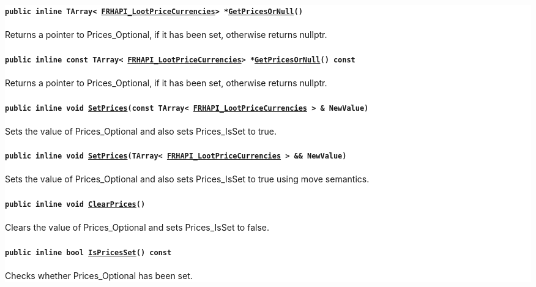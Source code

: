 #### `public inline TArray< `[`FRHAPI_LootPriceCurrencies`](RHAPI_LootPriceCurrencies.md#structFRHAPI__LootPriceCurrencies)` > * `[`GetPricesOrNull`](#structFRHAPI__LootPriceBreakpoint_1a9cb37ff4366f0402c6611cee5f640aba)`()` <a id="structFRHAPI__LootPriceBreakpoint_1a9cb37ff4366f0402c6611cee5f640aba"></a>

Returns a pointer to Prices_Optional, if it has been set, otherwise returns nullptr.

#### `public inline const TArray< `[`FRHAPI_LootPriceCurrencies`](RHAPI_LootPriceCurrencies.md#structFRHAPI__LootPriceCurrencies)` > * `[`GetPricesOrNull`](#structFRHAPI__LootPriceBreakpoint_1ad9956e48a84a6cb005d5d1eaac9bf742)`() const` <a id="structFRHAPI__LootPriceBreakpoint_1ad9956e48a84a6cb005d5d1eaac9bf742"></a>

Returns a pointer to Prices_Optional, if it has been set, otherwise returns nullptr.

#### `public inline void `[`SetPrices`](#structFRHAPI__LootPriceBreakpoint_1ae6a49fd6731176d9c3685fd905820d56)`(const TArray< `[`FRHAPI_LootPriceCurrencies`](RHAPI_LootPriceCurrencies.md#structFRHAPI__LootPriceCurrencies)` > & NewValue)` <a id="structFRHAPI__LootPriceBreakpoint_1ae6a49fd6731176d9c3685fd905820d56"></a>

Sets the value of Prices_Optional and also sets Prices_IsSet to true.

#### `public inline void `[`SetPrices`](#structFRHAPI__LootPriceBreakpoint_1a712e276c2f8a642a0433f411780d0880)`(TArray< `[`FRHAPI_LootPriceCurrencies`](RHAPI_LootPriceCurrencies.md#structFRHAPI__LootPriceCurrencies)` > && NewValue)` <a id="structFRHAPI__LootPriceBreakpoint_1a712e276c2f8a642a0433f411780d0880"></a>

Sets the value of Prices_Optional and also sets Prices_IsSet to true using move semantics.

#### `public inline void `[`ClearPrices`](#structFRHAPI__LootPriceBreakpoint_1a1cfa25b466d2012c8fb4ab91f89b9b36)`()` <a id="structFRHAPI__LootPriceBreakpoint_1a1cfa25b466d2012c8fb4ab91f89b9b36"></a>

Clears the value of Prices_Optional and sets Prices_IsSet to false.

#### `public inline bool `[`IsPricesSet`](#structFRHAPI__LootPriceBreakpoint_1a12f3017bfe5dad0be173cf4829598325)`() const` <a id="structFRHAPI__LootPriceBreakpoint_1a12f3017bfe5dad0be173cf4829598325"></a>

Checks whether Prices_Optional has been set.

